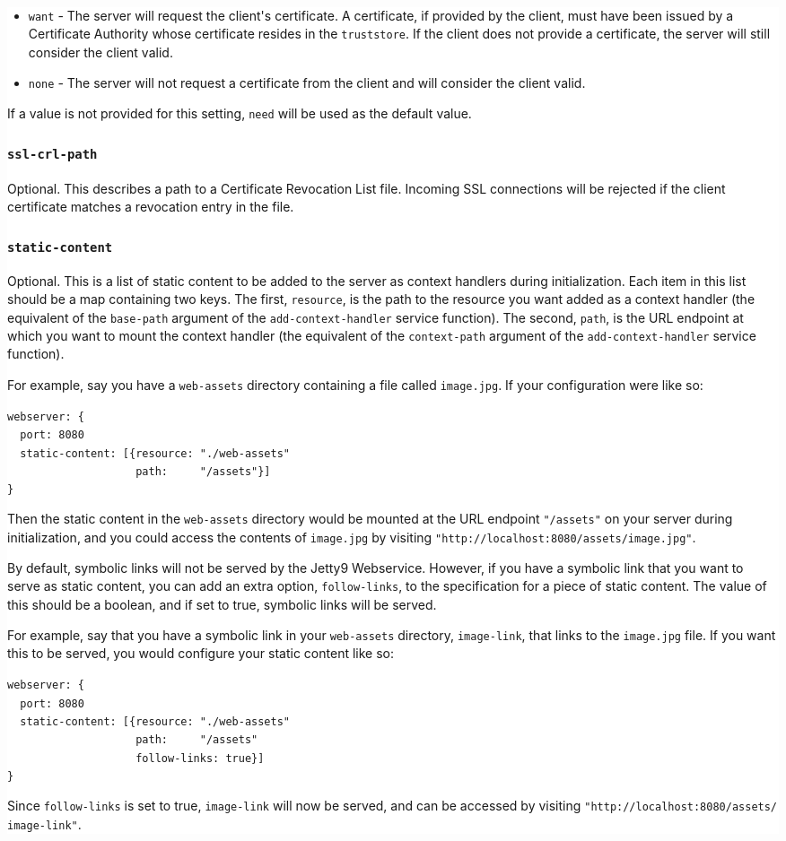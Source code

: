 * `want` - The server will request the client's certificate. A certificate, if
           provided by the client, must have been issued by a Certificate
           Authority whose certificate resides in the `truststore`. If the
           client does not provide a certificate, the server will still consider
           the client valid.

* `none` - The server will not request a certificate from the client and will
           consider the client valid.

If a value is not provided for this setting, `need` will be used as the default
value.

### `ssl-crl-path`

Optional. This describes a path to a Certificate Revocation List file. Incoming
SSL connections will be rejected if the client certificate matches a
revocation entry in the file.

### `static-content`

Optional. This is a list of static content to be added to the server as context handlers
during initialization. Each item in this list should be a map containing two keys. The first,
`resource`, is the path to the resource you want added as a context handler (the equivalent of
the `base-path` argument of the `add-context-handler` service function). The second, `path`,
is the URL endpoint at which you want to mount the context handler (the equivalent of the
`context-path` argument of the `add-context-handler` service function).

For example, say you have a `web-assets` directory containing a file called `image.jpg`.
If your configuration were like so:

```
webserver: {
  port: 8080
  static-content: [{resource: "./web-assets"
                    path:     "/assets"}]
}
```

Then the static content in the `web-assets` directory would be mounted at the URL endpoint
`"/assets"` on your server during initialization, and you could access the contents of
`image.jpg` by visiting `"http://localhost:8080/assets/image.jpg"`.

By default, symbolic links will not be served by the Jetty9 Webservice. However, if you have
a symbolic link that you want to serve as static content, you can add an extra option,
`follow-links`, to the specification for a piece of static content. The value of this should
be a boolean, and if set to true, symbolic links will be served.

For example, say that you have a symbolic link in your `web-assets` directory, `image-link`,
that links to the `image.jpg` file. If you want this to be served, you would configure
your static content like so:

```
webserver: {
  port: 8080
  static-content: [{resource: "./web-assets"
                    path:     "/assets"
                    follow-links: true}]
}
```
Since `follow-links` is set to true, `image-link` will now be served, and can
be accessed by visiting `"http://localhost:8080/assets/image-link"`.
